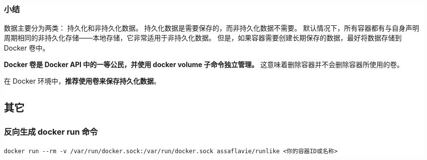 ### 小结

数据主要分为两类： 持久化和非持久化数据。 持久化数据是需要保存的，而非持久化数据不需要。 默认情况下，所有容器都有与自身声明周期相同的非持久化存储——本地存储，它非常适用于非持久化数据。 但是，如果容器需要创建长期保存的数据，最好将数据存储到 Docker 卷中。

**Docker 卷是 Docker API 中的一等公民，并使用 docker volume 子命令独立管理。** 这意味着删除容器并不会删除容器所使用的卷。

在 Docker 环境中，**推荐使用卷来保存持久化数据**。 

## 其它

### 反向生成 docker run 命令

```shell
docker run --rm -v /var/run/docker.sock:/var/run/docker.sock assaflavie/runlike <你的容器ID或名称>
```